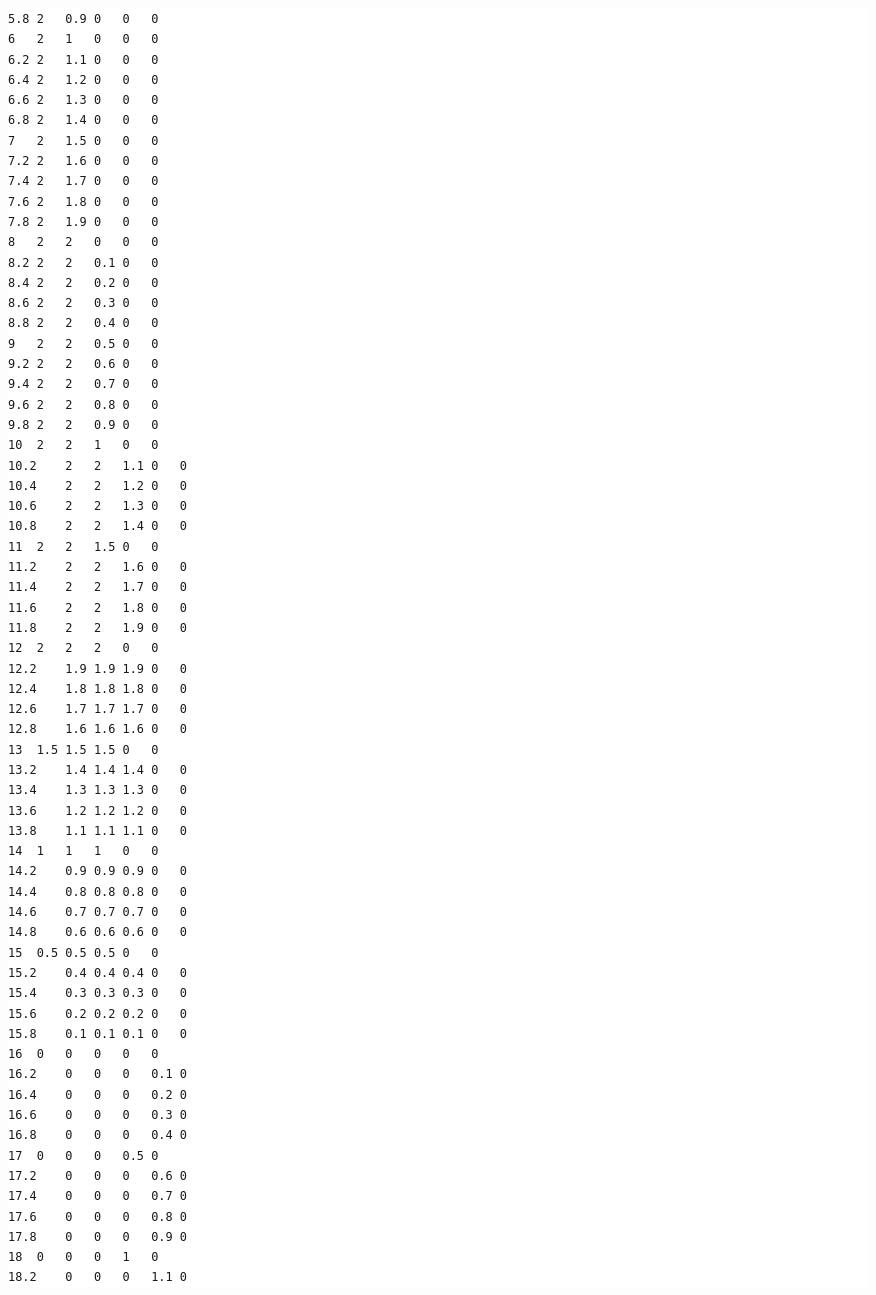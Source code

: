 ```
5.8	2	0.9	0	0	0
6	2	1	0	0	0
6.2	2	1.1	0	0	0
6.4	2	1.2	0	0	0
6.6	2	1.3	0	0	0
6.8	2	1.4	0	0	0
7	2	1.5	0	0	0
7.2	2	1.6	0	0	0
7.4	2	1.7	0	0	0
7.6	2	1.8	0	0	0
7.8	2	1.9	0	0	0
8	2	2	0	0	0
8.2	2	2	0.1	0	0
8.4	2	2	0.2	0	0
8.6	2	2	0.3	0	0
8.8	2	2	0.4	0	0
9	2	2	0.5	0	0
9.2	2	2	0.6	0	0
9.4	2	2	0.7	0	0
9.6	2	2	0.8	0	0
9.8	2	2	0.9	0	0
10	2	2	1	0	0
10.2	2	2	1.1	0	0
10.4	2	2	1.2	0	0
10.6	2	2	1.3	0	0
10.8	2	2	1.4	0	0
11	2	2	1.5	0	0
11.2	2	2	1.6	0	0
11.4	2	2	1.7	0	0
11.6	2	2	1.8	0	0
11.8	2	2	1.9	0	0
12	2	2	2	0	0
12.2	1.9	1.9	1.9	0	0
12.4	1.8	1.8	1.8	0	0
12.6	1.7	1.7	1.7	0	0
12.8	1.6	1.6	1.6	0	0
13	1.5	1.5	1.5	0	0
13.2	1.4	1.4	1.4	0	0
13.4	1.3	1.3	1.3	0	0
13.6	1.2	1.2	1.2	0	0
13.8	1.1	1.1	1.1	0	0
14	1	1	1	0	0
14.2	0.9	0.9	0.9	0	0
14.4	0.8	0.8	0.8	0	0
14.6	0.7	0.7	0.7	0	0
14.8	0.6	0.6	0.6	0	0
15	0.5	0.5	0.5	0	0
15.2	0.4	0.4	0.4	0	0
15.4	0.3	0.3	0.3	0	0
15.6	0.2	0.2	0.2	0	0
15.8	0.1	0.1	0.1	0	0
16	0	0	0	0	0
16.2	0	0	0	0.1	0
16.4	0	0	0	0.2	0
16.6	0	0	0	0.3	0
16.8	0	0	0	0.4	0
17	0	0	0	0.5	0
17.2	0	0	0	0.6	0
17.4	0	0	0	0.7	0
17.6	0	0	0	0.8	0
17.8	0	0	0	0.9	0
18	0	0	0	1	0
18.2	0	0	0	1.1	0
```